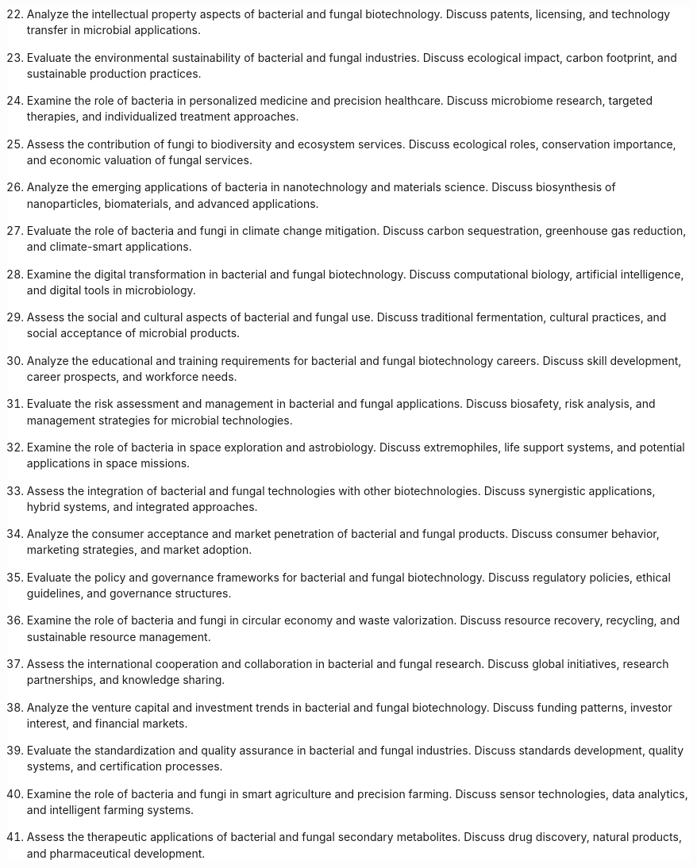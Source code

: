 22. Analyze the intellectual property aspects of bacterial and fungal biotechnology. Discuss patents, licensing, and technology transfer in microbial applications.

23. Evaluate the environmental sustainability of bacterial and fungal industries. Discuss ecological impact, carbon footprint, and sustainable production practices.

24. Examine the role of bacteria in personalized medicine and precision healthcare. Discuss microbiome research, targeted therapies, and individualized treatment approaches.

25. Assess the contribution of fungi to biodiversity and ecosystem services. Discuss ecological roles, conservation importance, and economic valuation of fungal services.

26. Analyze the emerging applications of bacteria in nanotechnology and materials science. Discuss biosynthesis of nanoparticles, biomaterials, and advanced applications.

27. Evaluate the role of bacteria and fungi in climate change mitigation. Discuss carbon sequestration, greenhouse gas reduction, and climate-smart applications.

28. Examine the digital transformation in bacterial and fungal biotechnology. Discuss computational biology, artificial intelligence, and digital tools in microbiology.

29. Assess the social and cultural aspects of bacterial and fungal use. Discuss traditional fermentation, cultural practices, and social acceptance of microbial products.

30. Analyze the educational and training requirements for bacterial and fungal biotechnology careers. Discuss skill development, career prospects, and workforce needs.

31. Evaluate the risk assessment and management in bacterial and fungal applications. Discuss biosafety, risk analysis, and management strategies for microbial technologies.

32. Examine the role of bacteria in space exploration and astrobiology. Discuss extremophiles, life support systems, and potential applications in space missions.

33. Assess the integration of bacterial and fungal technologies with other biotechnologies. Discuss synergistic applications, hybrid systems, and integrated approaches.

34. Analyze the consumer acceptance and market penetration of bacterial and fungal products. Discuss consumer behavior, marketing strategies, and market adoption.

35. Evaluate the policy and governance frameworks for bacterial and fungal biotechnology. Discuss regulatory policies, ethical guidelines, and governance structures.

36. Examine the role of bacteria and fungi in circular economy and waste valorization. Discuss resource recovery, recycling, and sustainable resource management.

37. Assess the international cooperation and collaboration in bacterial and fungal research. Discuss global initiatives, research partnerships, and knowledge sharing.

38. Analyze the venture capital and investment trends in bacterial and fungal biotechnology. Discuss funding patterns, investor interest, and financial markets.

39. Evaluate the standardization and quality assurance in bacterial and fungal industries. Discuss standards development, quality systems, and certification processes.

40. Examine the role of bacteria and fungi in smart agriculture and precision farming. Discuss sensor technologies, data analytics, and intelligent farming systems.

41. Assess the therapeutic applications of bacterial and fungal secondary metabolites. Discuss drug discovery, natural products, and pharmaceutical development.
